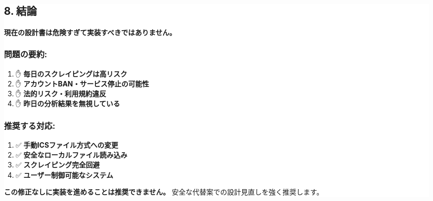 ## 8. 結論

**現在の設計書は危険すぎて実装すべきではありません。**

### 問題の要約:
1. ✋ **毎日のスクレイピングは高リスク**
2. ✋ **アカウントBAN・サービス停止の可能性**
3. ✋ **法的リスク・利用規約違反**
4. ✋ **昨日の分析結果を無視している**

### 推奨する対応:
1. ✅ **手動ICSファイル方式への変更**
2. ✅ **安全なローカルファイル読み込み**
3. ✅ **スクレイピング完全回避**
4. ✅ **ユーザー制御可能なシステム**

**この修正なしに実装を進めることは推奨できません。**
安全な代替案での設計見直しを強く推奨します。